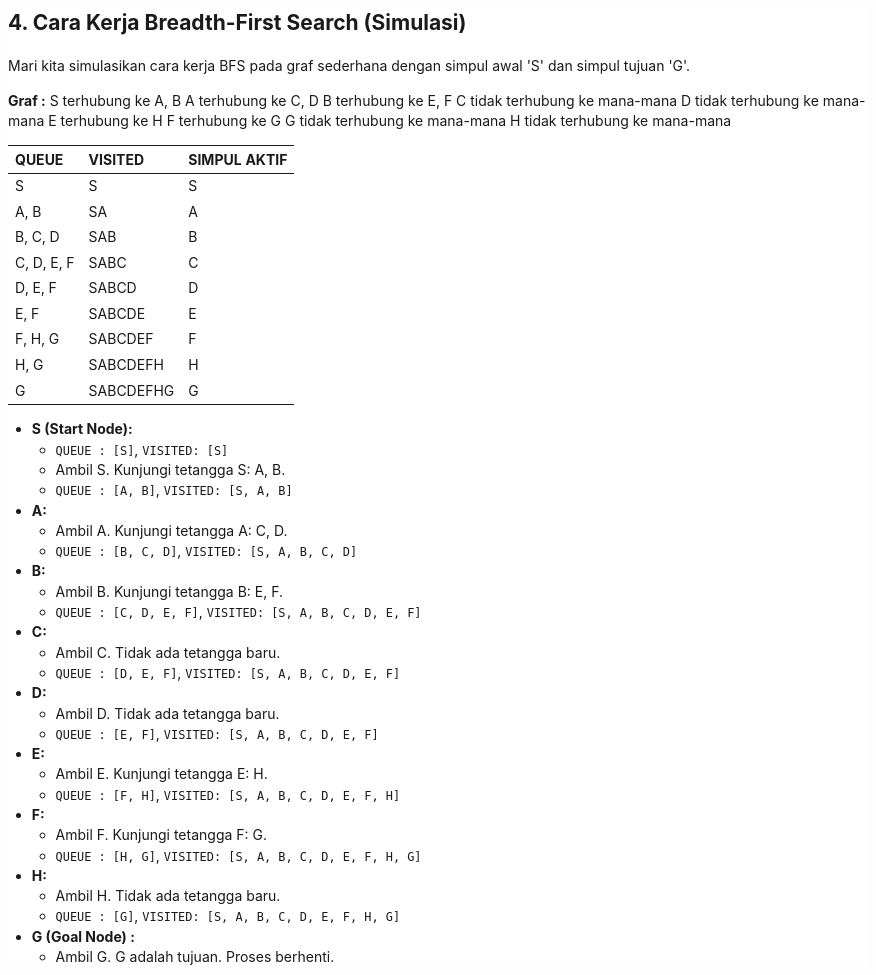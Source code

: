 ## 4. Cara Kerja Breadth-First Search (Simulasi)

Mari kita simulasikan cara kerja BFS pada graf sederhana dengan simpul awal 'S' dan simpul tujuan 'G'.

**Graf :**
S terhubung ke A, B
A terhubung ke C, D
B terhubung ke E, F
C tidak terhubung ke mana-mana
D tidak terhubung ke mana-mana
E terhubung ke H
F terhubung ke G
G tidak terhubung ke mana-mana
H tidak terhubung ke mana-mana

| QUEUE        | VISITED      | SIMPUL AKTIF |
| :----------- | :----------- | :----------- |
| S            | S            | S            |
| A, B         | SA           | A            |
| B, C, D      | SAB          | B            |
| C, D, E, F   | SABC         | C            |
| D, E, F      | SABCD        | D            |
| E, F         | SABCDE       | E            |
| F, H, G      | SABCDEF      | F            |
| H, G         | SABCDEFH     | H            |
| G            | SABCDEFHG    | G            |

* **S (Start Node):**
    * `QUEUE : [S]`, `VISITED: [S]`
    * Ambil S. Kunjungi tetangga S: A, B.
    * `QUEUE : [A, B]`, `VISITED: [S, A, B]`
* **A:**
    * Ambil A. Kunjungi tetangga A: C, D.
    * `QUEUE : [B, C, D]`, `VISITED: [S, A, B, C, D]`
* **B:**
    * Ambil B. Kunjungi tetangga B: E, F.
    * `QUEUE : [C, D, E, F]`, `VISITED: [S, A, B, C, D, E, F]`
* **C:**
    * Ambil C. Tidak ada tetangga baru.
    * `QUEUE : [D, E, F]`, `VISITED: [S, A, B, C, D, E, F]`
* **D:**
    * Ambil D. Tidak ada tetangga baru.
    * `QUEUE : [E, F]`, `VISITED: [S, A, B, C, D, E, F]`
* **E:**
    * Ambil E. Kunjungi tetangga E: H.
    * `QUEUE : [F, H]`, `VISITED: [S, A, B, C, D, E, F, H]`
* **F:**
    * Ambil F. Kunjungi tetangga F: G.
    * `QUEUE : [H, G]`, `VISITED: [S, A, B, C, D, E, F, H, G]`
* **H:**
    * Ambil H. Tidak ada tetangga baru.
    * `QUEUE : [G]`, `VISITED: [S, A, B, C, D, E, F, H, G]`
* **G (Goal Node) :**
    * Ambil G. G adalah tujuan. Proses berhenti.
